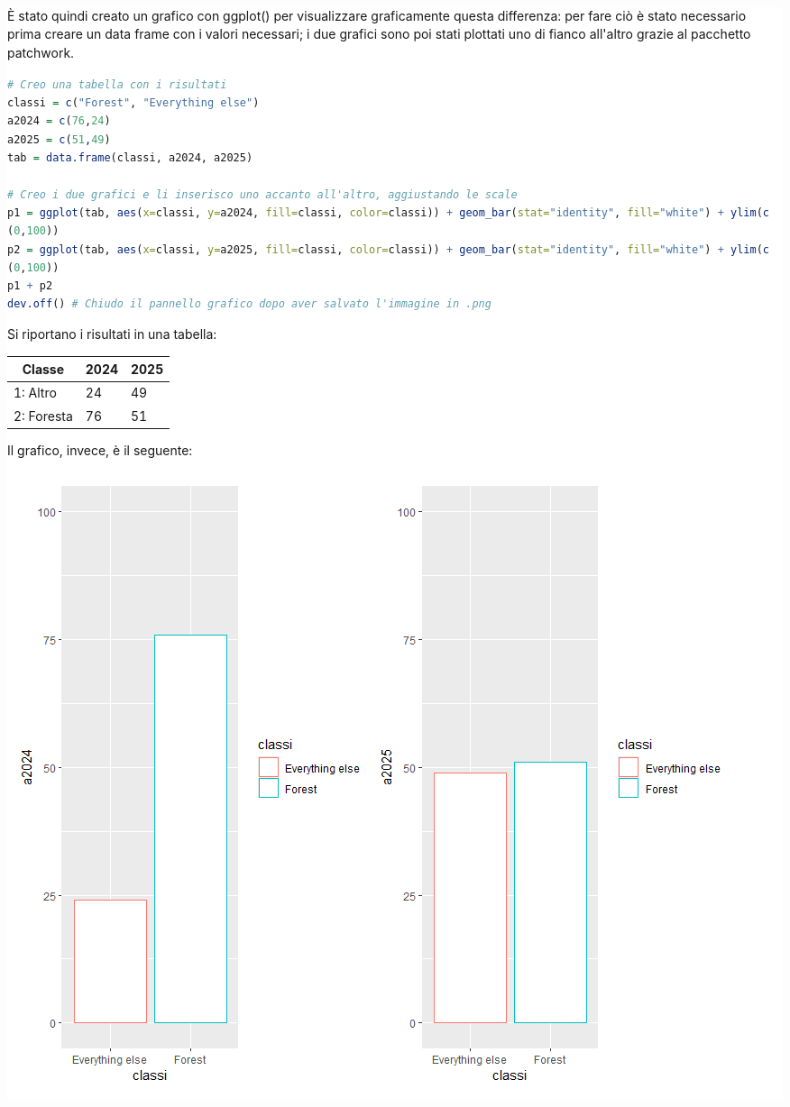 È stato quindi creato un grafico con ggplot() per visualizzare graficamente questa differenza: per fare ciò è stato necessario prima creare un data frame con i valori necessari; i due grafici sono poi stati plottati uno di fianco all'altro grazie al pacchetto patchwork.
```r
# Creo una tabella con i risultati
classi = c("Forest", "Everything else")
a2024 = c(76,24)
a2025 = c(51,49)
tab = data.frame(classi, a2024, a2025)

# Creo i due grafici e li inserisco uno accanto all'altro, aggiustando le scale
p1 = ggplot(tab, aes(x=classi, y=a2024, fill=classi, color=classi)) + geom_bar(stat="identity", fill="white") + ylim(c(0,100))
p2 = ggplot(tab, aes(x=classi, y=a2025, fill=classi, color=classi)) + geom_bar(stat="identity", fill="white") + ylim(c(0,100))
p1 + p2
dev.off() # Chiudo il pannello grafico dopo aver salvato l'immagine in .png
```

Si riportano i risultati in una tabella:

| Classe       | 2024 | 2025 |
|---           |---   |---   |
|   1: Altro   |  24  |  49  |
|   2: Foresta |  76  |  51  |

Il grafico, invece, è il seguente:

<img src="../ESAME/Immagini/Class_plot.png" /> 
